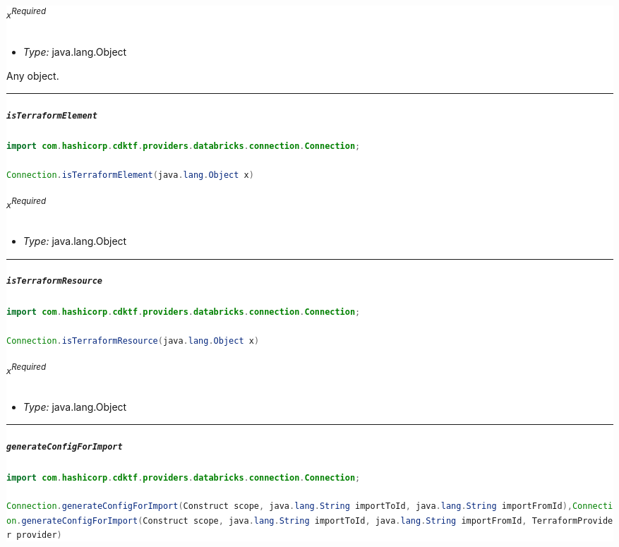 ###### `x`<sup>Required</sup> <a name="x" id="@cdktf/provider-databricks.connection.Connection.isConstruct.parameter.x"></a>

- *Type:* java.lang.Object

Any object.

---

##### `isTerraformElement` <a name="isTerraformElement" id="@cdktf/provider-databricks.connection.Connection.isTerraformElement"></a>

```java
import com.hashicorp.cdktf.providers.databricks.connection.Connection;

Connection.isTerraformElement(java.lang.Object x)
```

###### `x`<sup>Required</sup> <a name="x" id="@cdktf/provider-databricks.connection.Connection.isTerraformElement.parameter.x"></a>

- *Type:* java.lang.Object

---

##### `isTerraformResource` <a name="isTerraformResource" id="@cdktf/provider-databricks.connection.Connection.isTerraformResource"></a>

```java
import com.hashicorp.cdktf.providers.databricks.connection.Connection;

Connection.isTerraformResource(java.lang.Object x)
```

###### `x`<sup>Required</sup> <a name="x" id="@cdktf/provider-databricks.connection.Connection.isTerraformResource.parameter.x"></a>

- *Type:* java.lang.Object

---

##### `generateConfigForImport` <a name="generateConfigForImport" id="@cdktf/provider-databricks.connection.Connection.generateConfigForImport"></a>

```java
import com.hashicorp.cdktf.providers.databricks.connection.Connection;

Connection.generateConfigForImport(Construct scope, java.lang.String importToId, java.lang.String importFromId),Connection.generateConfigForImport(Construct scope, java.lang.String importToId, java.lang.String importFromId, TerraformProvider provider)
```
